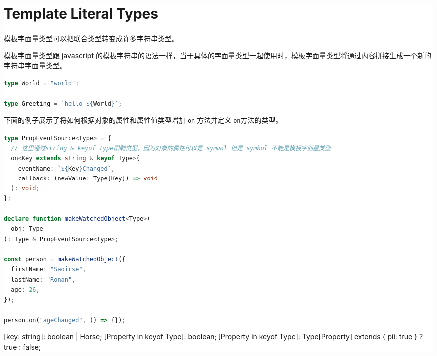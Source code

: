 # Template Literal Types

模板字面量类型可以把联合类型转变成许多字符串类型。

模板字面量类型跟 javascript 的模板字符串的语法一样，当于具体的字面量类型一起使用时，模板字面量类型将通过内容拼接生成一个新的字符串字面量类型。

```typescript
type World = "world";
 
type Greeting = `hello ${World}`;
```

下面的例子展示了将如何根据对象的属性和属性值类型增加 `on` 方法并定义 `on`方法的类型。

```typescript
type PropEventSource<Type> = {
  // 这里通过string & keyof Type限制类型，因为对象的属性可以是 symbol 但是 symbol 不能是模板字面量类型
  on<Key extends string & keyof Type>(
    eventName: `${Key}Changed`,
    callback: (newValue: Type[Key]) => void
  ): void;
};

declare function makeWatchedObject<Type>(
  obj: Type
): Type & PropEventSource<Type>;

const person = makeWatchedObject({
  firstName: "Saoirse",
  lastName: "Ronan",
  age: 26,
});

person.on("ageChanged", () => {});

```


  [key: string]: boolean | Horse;
  [Property in keyof Type]: boolean;
  [Property in keyof Type]: Type[Property] extends { pii: true } ? true : false;